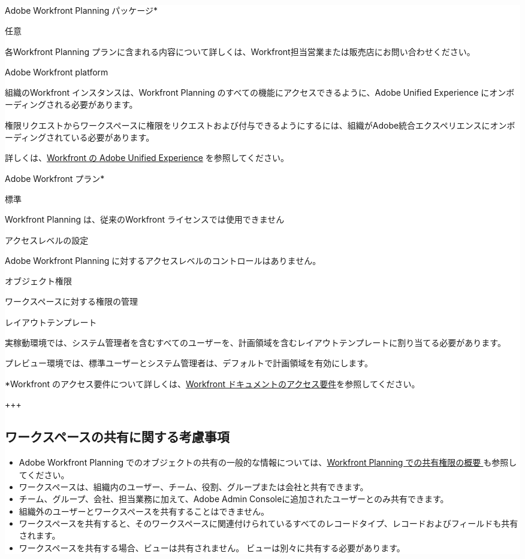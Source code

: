    <td role="rowheader"><p>Adobe Workfront Planning パッケージ*</p></td> 
   <td> 
<p>任意 </p> 
<p>各Workfront Planning プランに含まれる内容について詳しくは、Workfront担当営業または販売店にお問い合わせください。 </p> 
   </td> 
 <tr> 
   <td role="rowheader"><p>Adobe Workfront platform</p></td> 
   <td> 
<p>組織のWorkfront インスタンスは、Workfront Planning のすべての機能にアクセスできるように、Adobe Unified Experience にオンボーディングされる必要があります。</p>
<p>権限リクエストからワークスペースに権限をリクエストおよび付与できるようにするには、組織がAdobe統合エクスペリエンスにオンボーディングされている必要があります。 </p> 
<p>詳しくは、<a href="/help/quicksilver/workfront-basics/navigate-workfront/workfront-navigation/adobe-unified-experience.md">Workfront の Adobe Unified Experience</a> を参照してください。 </p> 
   </td> 
   </tr> 
  </tr> 
  <tr> 
   <td role="rowheader"><p>Adobe Workfront プラン*</p></td> 
   <td><p> 標準 </p>
   <p>Workfront Planning は、従来のWorkfront ライセンスでは使用できません</p> 
  </td> 
  </tr> 
  <tr> 
   <td role="rowheader"><p>アクセスレベルの設定</p></td> 
   <td> <p>Adobe Workfront Planning に対するアクセスレベルのコントロールはありません。</p>   
</td> 
  </tr> 
<tr> 
   <td role="rowheader"><p>オブジェクト権限</p></td> 
   <td>  <p>ワークスペースに対する権限の管理</p>  </td> 
  </tr> 
<tr> 
   <td role="rowheader"><p>レイアウトテンプレート</p></td> 
   <td> <p>実稼動環境では、システム管理者を含むすべてのユーザーを、計画領域を含むレイアウトテンプレートに割り当てる必要があります。</p>
<p><span class="preview">プレビュー環境では、標準ユーザーとシステム管理者は、デフォルトで計画領域を有効にします。</span></p></td> 
  </tr> 
</tbody> 
</table>

*Workfront のアクセス要件について詳しくは、[Workfront ドキュメントのアクセス要件](/help/quicksilver/administration-and-setup/add-users/access-levels-and-object-permissions/access-level-requirements-in-documentation.md)を参照してください。

+++

## ワークスペースの共有に関する考慮事項

* Adobe Workfront Planning でのオブジェクトの共有の一般的な情報については、[Workfront Planning での共有権限の概要 ](/help/quicksilver/planning/access/sharing-permissions-overview.md) も参照してください。
* ワークスペースは、組織内のユーザー、チーム、役割、グループまたは会社と共有できます。
* チーム、グループ、会社、担当業務に加えて、Adobe Admin Consoleに追加されたユーザーとのみ共有できます。
* 組織外のユーザーとワークスペースを共有することはできません。
* ワークスペースを共有すると、そのワークスペースに関連付けられているすべてのレコードタイプ、レコードおよびフィールドも共有されます。
* ワークスペースを共有する場合、ビューは共有されません。 ビューは別々に共有する必要があります。

